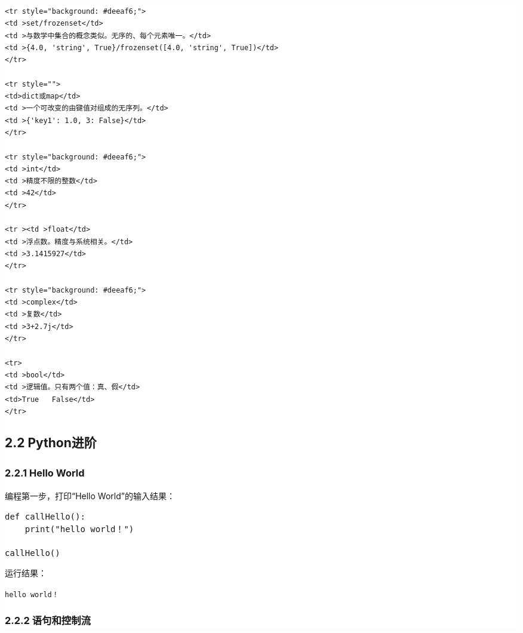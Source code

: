	<tr style="background: #deeaf6;">
	<td >set/frozenset</td>
	<td >与数学中集合的概念类似。无序的、每个元素唯一。</td>
	<td >{4.0, 'string', True}/frozenset([4.0, 'string', True])</td>
	</tr>
	
	<tr style="">
	<td>dict或map</td>
	<td >一个可改变的由键值对组成的无序列。</td>
	<td >{'key1': 1.0, 3: False}</td>
	</tr>
	
	<tr style="background: #deeaf6;">
	<td >int</td>
	<td >精度不限的整数</td>
	<td >42</td>
	</tr>
	
	<tr ><td >float</td>
	<td >浮点数。精度与系统相关。</td>
	<td >3.1415927</td>
	</tr>
	
	<tr style="background: #deeaf6;">
	<td >complex</td>
	<td >复数</td>
	<td >3+2.7j</td>
	</tr>
	
	<tr>
	<td >bool</td>
	<td >逻辑值。只有两个值：真、假</td>
	<td>True   False</td>
	</tr>
</tbody>
</table>

</center>

## 2.2 Python进阶
### 2.2.1 Hello World

编程第一步，打印“Hello World”的输入结果：
<pre>
def callHello():
    print("hello world！")

callHello()
</pre>
运行结果：

	hello world！
### 2.2.2 语句和控制流
